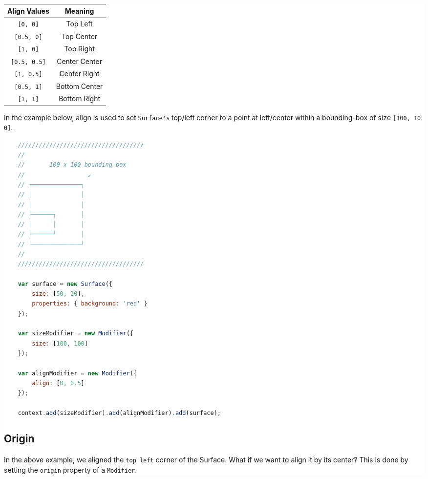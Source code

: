 |Align Values| Meaning |
|:------------:|:---------:|
|`[0, 0]`    | Top Left |
|`[0.5, 0]`  | Top Center |
|`[1, 0]`    | Top Right |
|`[0.5, 0.5]`| Center Center |
|`[1, 0.5]`  | Center Right |
|`[0.5, 1]`  | Bottom Center |
|`[1, 1]`    | Bottom Right |

In the example below, align is used to set `Surface's` top/left corner to a point at 
left/center within a bounding-box of size `[100, 100]`.

```js
    ////////////////////////////////////
    //
    //       100 x 100 bounding box
    //                  ↙            
    // ┌──────────────┐
    // │              │
    // │              │
    // ├──────┐       │
    // │      │       │
    // ├──────┘       │
    // └──────────────┘
    //
    ////////////////////////////////////

    var surface = new Surface({
        size: [50, 30],
        properties: { background: 'red' }
    });

    var sizeModifier = new Modifier({
        size: [100, 100]
    });

    var alignModifier = new Modifier({
        align: [0, 0.5]
    });

    context.add(sizeModifier).add(alignModifier).add(surface);
```

<a name="origin">Origin</a>
--------------------------------------------------------------------------------

In the above example, we aligned the `top left` corner of the Surface. What if
we want to align it by its center? This is done by setting the `origin` property of a `Modifier`.

